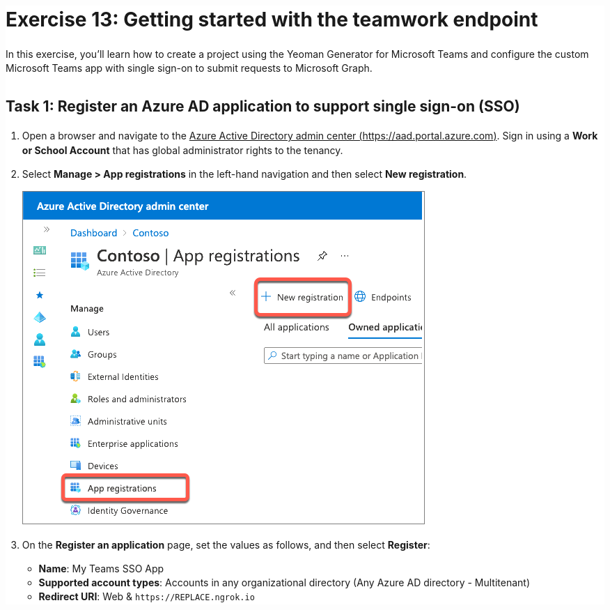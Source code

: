 # Exercise 13: Getting started with the teamwork endpoint

In this exercise, you’ll learn how to create a project using the Yeoman Generator for Microsoft Teams and configure the custom Microsoft Teams app with single sign-on to submit requests to Microsoft Graph.

## Task 1: Register an Azure AD application to support single sign-on (SSO)

1. Open a browser and navigate to the [Azure Active Directory admin center (https://aad.portal.azure.com)](https://aad.portal.azure.com). Sign in using a **Work or School Account** that has global administrator rights to the tenancy.

1. Select **Manage > App registrations** in the left-hand navigation and then select **New registration**.

    ![Screenshot of the App registrations](../../Linked_Image_Files/03-azure-ad-app-registration-01.png)

1. On the **Register an application** page, set the values as follows, and then select **Register**:

    - **Name**: My Teams SSO App
    - **Supported account types**: Accounts in any organizational directory (Any Azure AD directory - Multitenant)
    - **Redirect URI**: Web & `https://REPLACE.ngrok.io`

